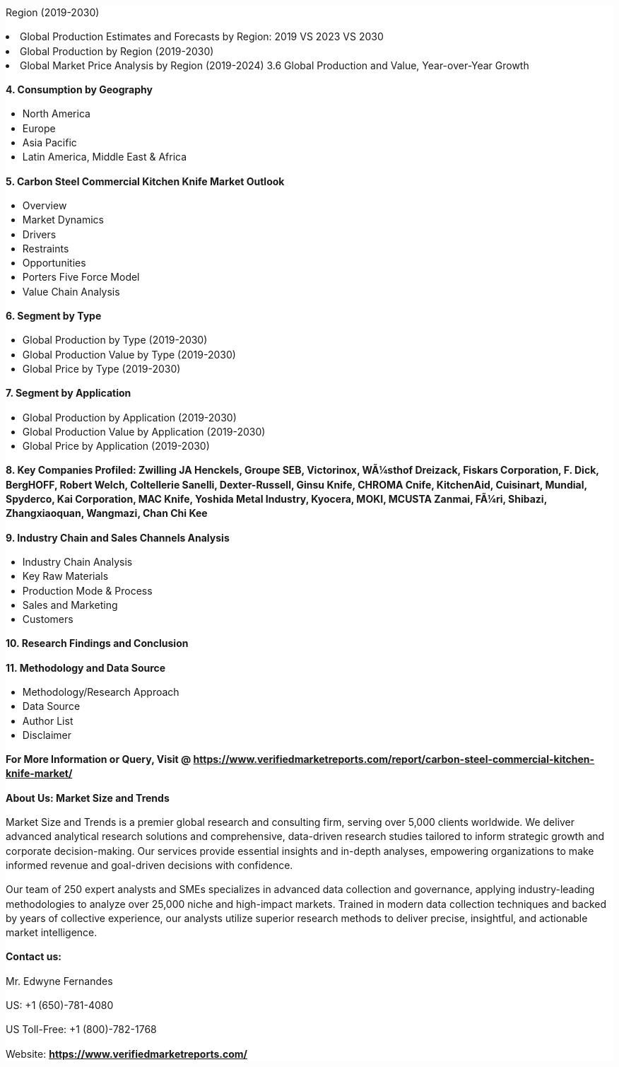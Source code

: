 Region (2019-2030)</li><li>Global Production Estimates and Forecasts by Region: 2019 VS 2023 VS 2030</li><li>Global Production by Region (2019-2030)</li><li>Global Market Price Analysis by Region (2019-2024) 3.6 Global Production and Value, Year-over-Year Growth</li></ul><p><strong>4. Consumption by Geography</strong></p><ul> <li>North America</li> <li>Europe</li> <li>Asia Pacific</li> <li>Latin America, Middle East &amp; Africa</li></ul><p><strong>5. Carbon Steel Commercial Kitchen Knife Market Outlook</strong></p><ul><li>Overview</li><li>Market Dynamics</li><li>Drivers</li><li>Restraints</li><li>Opportunities</li><li>Porters Five Force Model</li><li>Value Chain Analysis&nbsp;</li></ul><p><strong>6. Segment by Type</strong></p><ul><li>Global Production by Type (2019-2030)</li><li>Global Production Value by Type (2019-2030)</li><li>Global Price by Type (2019-2030)</li></ul><p><strong>7. Segment by Application</strong></p><ul><li>Global Production by Application (2019-2030)</li><li>Global Production Value by Application (2019-2030)</li><li>Global Price by Application (2019-2030)</li></ul><p><strong>8. Key Companies Profiled: Zwilling JA Henckels, Groupe SEB, Victorinox, WÃ¼sthof Dreizack, Fiskars Corporation, F. Dick, BergHOFF, Robert Welch, Coltellerie Sanelli, Dexter-Russell, Ginsu Knife, CHROMA Cnife, KitchenAid, Cuisinart, Mundial, Spyderco, Kai Corporation, MAC Knife, Yoshida Metal Industry, Kyocera, MOKI, MCUSTA Zanmai, FÃ¼ri, Shibazi, Zhangxiaoquan, Wangmazi, Chan Chi Kee</strong></p><p><strong>9. Industry Chain and Sales Channels Analysis</strong></p><ul><li>Industry Chain Analysis</li><li>Key Raw Materials</li><li>Production Mode &amp; Process</li><li>Sales and Marketing</li><li>Customers</li></ul><p><strong>10. Research Findings and Conclusion</strong></p><p><strong>11. Methodology and Data Source</strong></p><ul><li>Methodology/Research Approach</li><li>Data Source</li><li>Author List</li><li>Disclaimer</li></ul></p><p><strong>For More Information or Query, Visit @ <a href="https://www.verifiedmarketreports.com/report/carbon-steel-commercial-kitchen-knife-market/">https://www.verifiedmarketreports.com/report/carbon-steel-commercial-kitchen-knife-market/</a></strong></p><p><strong>About Us: Market Size and Trends</strong></p><p>Market Size and Trends is a premier global research and consulting firm, serving over 5,000 clients worldwide. We deliver advanced analytical research solutions and comprehensive, data-driven research studies tailored to inform strategic growth and corporate decision-making. Our services provide essential insights and in-depth analyses, empowering organizations to make informed revenue and goal-driven decisions with confidence.</p><p>Our team of 250 expert analysts and SMEs specializes in advanced data collection and governance, applying industry-leading methodologies to analyze over 25,000 niche and high-impact markets. Trained in modern data collection techniques and backed by years of collective experience, our analysts utilize superior research methods to deliver precise, insightful, and actionable market intelligence.</p><p><strong>Contact us:</strong></p><p>Mr. Edwyne Fernandes</p><p>US: +1 (650)-781-4080</p><p>US Toll-Free: +1 (800)-782-1768</p><p>Website: <strong><a href="https://www.verifiedmarketreports.com/">https://www.verifiedmarketreports.com/</a></strong></p>
